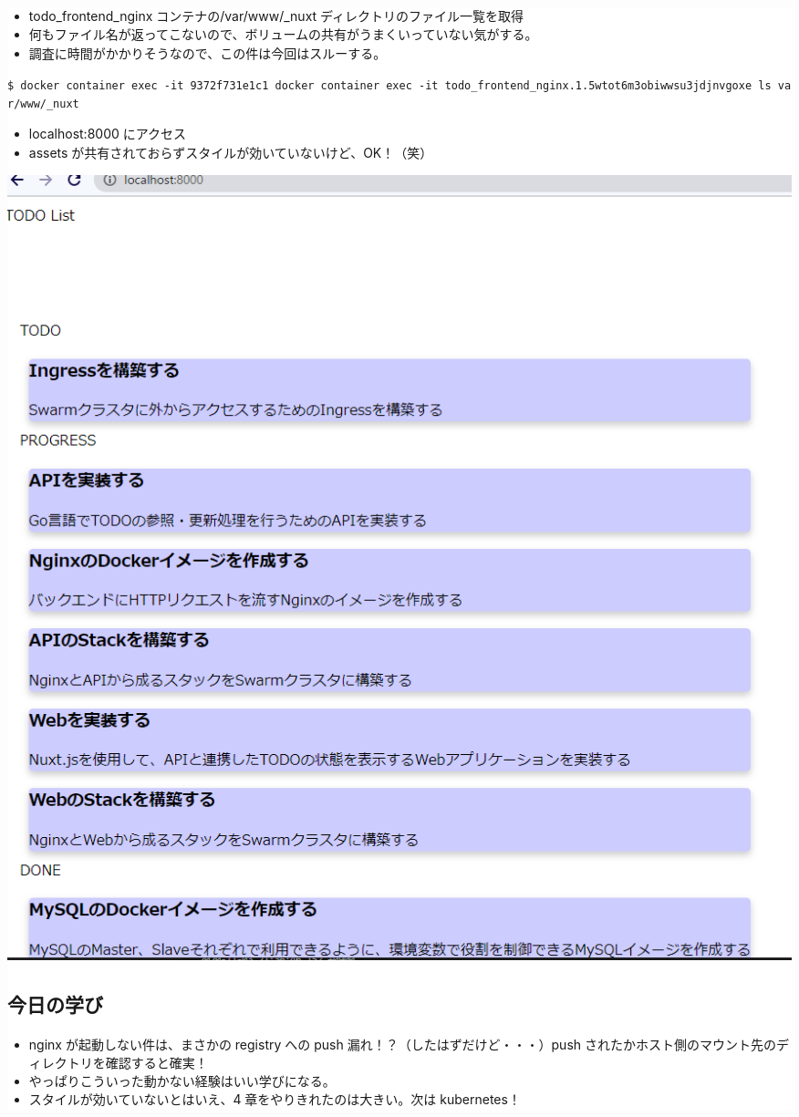 - todo_frontend_nginx コンテナの/var/www/\_nuxt ディレクトリのファイル一覧を取得
- 何もファイル名が返ってこないので、ボリュームの共有がうまくいっていない気がする。
- 調査に時間がかかりそうなので、この件は今回はスルーする。

```
$ docker container exec -it 9372f731e1c1 docker container exec -it todo_frontend_nginx.1.5wtot6m3obiwwsu3jdjnvgoxe ls var/www/_nuxt
```

- localhost:8000 にアクセス
- assets が共有されておらずスタイルが効いていないけど、OK！（笑）

![todo-app](todo-app.png)

## 今日の学び

- nginx が起動しない件は、まさかの registry への push 漏れ！？（したはずだけど・・・）push されたかホスト側のマウント先のディレクトリを確認すると確実！
- やっぱりこういった動かない経験はいい学びになる。
- スタイルが効いていないとはいえ、4 章をやりきれたのは大きい。次は kubernetes！
